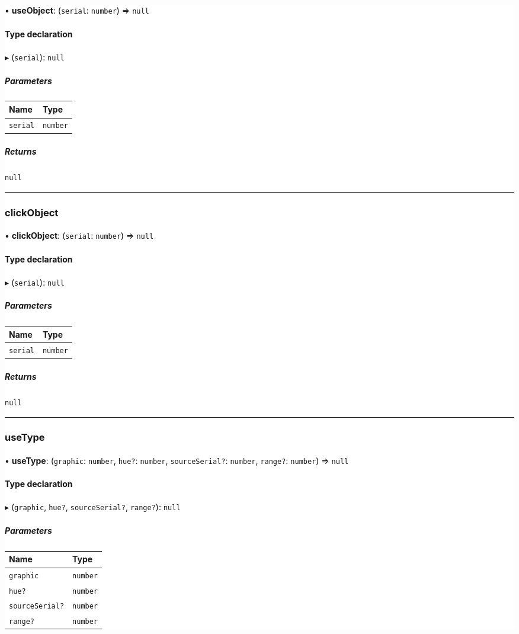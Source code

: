 • **useObject**: (`serial`: `number`) => ``null``

#### Type declaration

▸ (`serial`): ``null``

##### Parameters

| Name | Type |
| :------ | :------ |
| `serial` | `number` |

##### Returns

``null``

___

### clickObject

• **clickObject**: (`serial`: `number`) => ``null``

#### Type declaration

▸ (`serial`): ``null``

##### Parameters

| Name | Type |
| :------ | :------ |
| `serial` | `number` |

##### Returns

``null``

___

### useType

• **useType**: (`graphic`: `number`, `hue?`: `number`, `sourceSerial?`: `number`, `range?`: `number`) => ``null``

#### Type declaration

▸ (`graphic`, `hue?`, `sourceSerial?`, `range?`): ``null``

##### Parameters

| Name | Type |
| :------ | :------ |
| `graphic` | `number` |
| `hue?` | `number` |
| `sourceSerial?` | `number` |
| `range?` | `number` |
